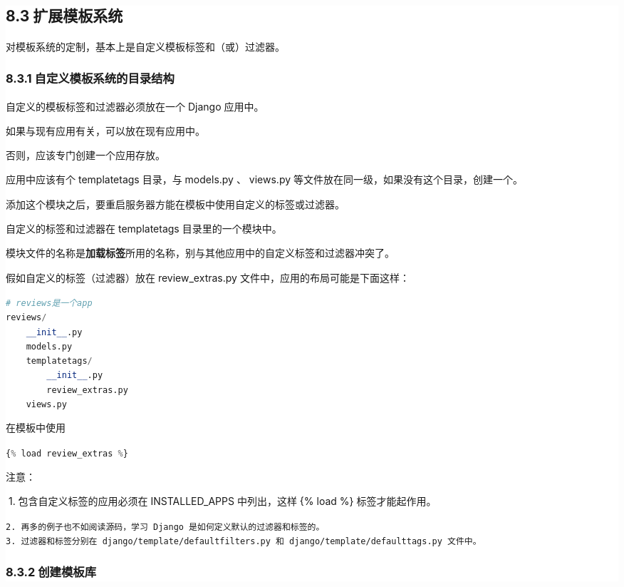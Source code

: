 

## 8.3 扩展模板系统



对模板系统的定制，基本上是自定义模板标签和（或）过滤器。





### 8.3.1 自定义模板系统的目录结构



自定义的模板标签和过滤器必须放在一个 Django 应用中。

如果与现有应用有关，可以放在现有应用中。

否则，应该专门创建一个应用存放。

应用中应该有个 templatetags 目录，与 models.py 、 views.py 等文件放在同一级，如果没有这个目录，创建一个。



添加这个模块之后，要重启服务器方能在模板中使用自定义的标签或过滤器。

自定义的标签和过滤器在 templatetags 目录里的一个模块中。

模块文件的名称是**加载标签**所用的名称，别与其他应用中的自定义标签和过滤器冲突了。



假如自定义的标签（过滤器）放在 review_extras.py 文件中，应用的布局可能是下面这样：

```python
# reviews是一个app
reviews/
    __init__.py
    models.py
    templatetags/
    	__init__.py
    	review_extras.py
	views.py
```

在模板中使用

```python
{% load review_extras %}
```



注意：

​	1. 包含自定义标签的应用必须在 INSTALLED_APPS 中列出，这样 {% load %} 标签才能起作用。

	2. 再多的例子也不如阅读源码，学习 Django 是如何定义默认的过滤器和标签的。
 	3. 过滤器和标签分别在 django/template/defaultfilters.py 和 django/template/defaulttags.py 文件中。



### 8.3.2 创建模板库
